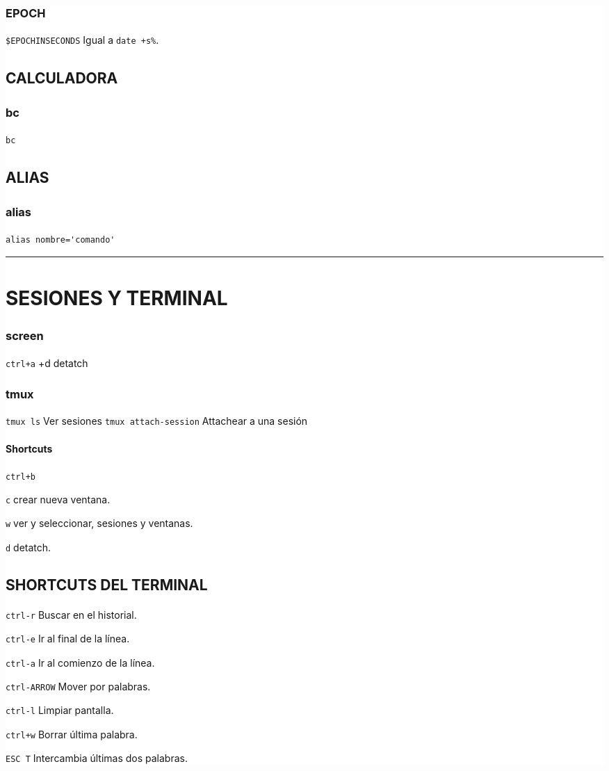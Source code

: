 ### EPOCH

`$EPOCHINSECONDS` Igual a `date +s%`.

## CALCULADORA

### bc

`bc`

## ALIAS

### alias

`alias nombre='comando'`

---

# SESIONES Y TERMINAL

### screen

`ctrl+a` +d detatch

### tmux

`tmux ls`  Ver sesiones
`tmux attach-session`  Attachear a una sesión

#### Shortcuts

`ctrl+b`

`c` crear nueva ventana.

`w` ver y seleccionar, sesiones y ventanas.

`d` detatch.

## SHORTCUTS DEL TERMINAL

`ctrl-r`	Buscar en el historial.

`ctrl-e`	Ir al final de la línea.

`ctrl-a`	Ir al comienzo de la línea.

`ctrl-ARROW`	Mover por palabras.

`ctrl-l`	Limpiar pantalla.

`ctrl+w`	Borrar última palabra.

`ESC T`		Intercambia últimas dos palabras.
